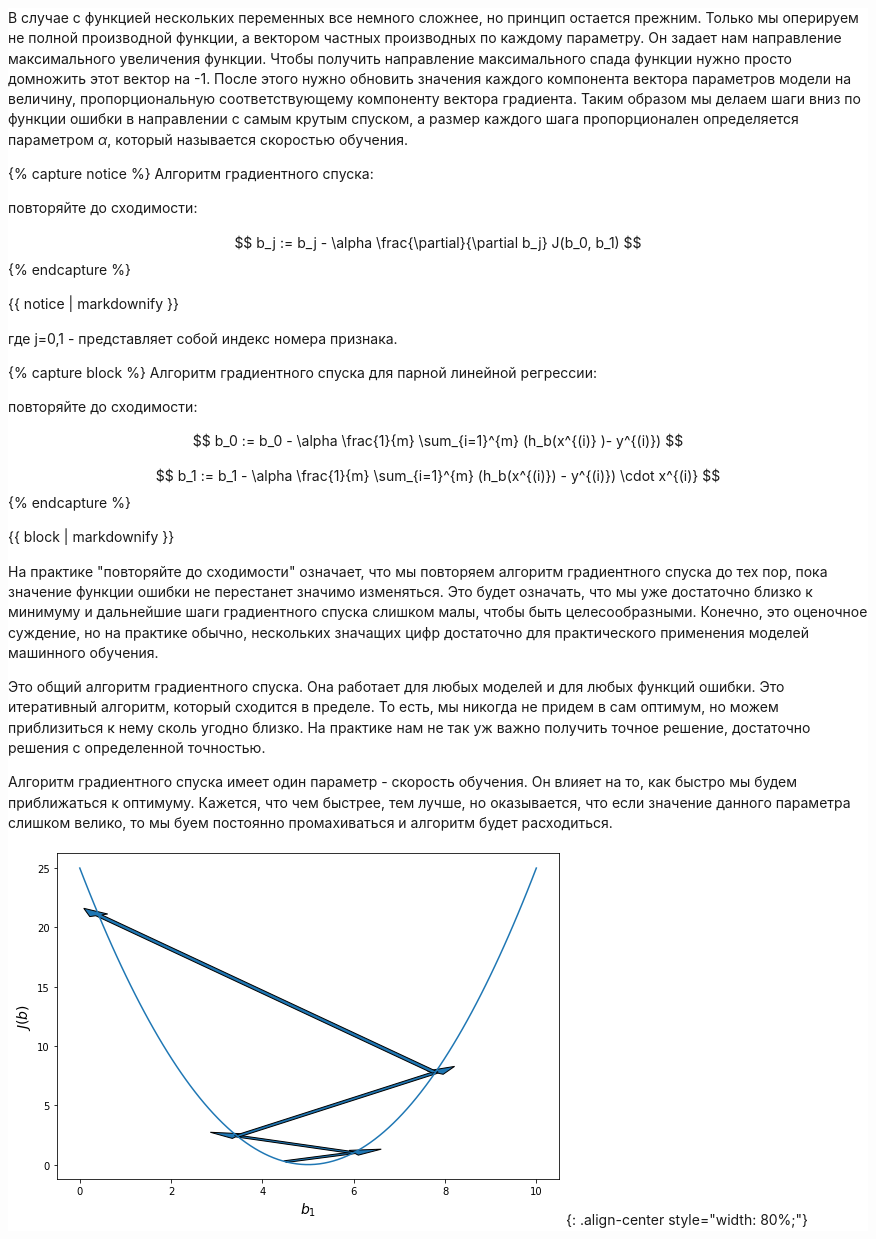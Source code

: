 В случае с функцией нескольких переменных все немного сложнее, но принцип остается прежним. Только мы оперируем не полной производной функции, а вектором частных производных по каждому параметру. Он задает нам направление максимального увеличения функции. Чтобы получить направление максимального спада функции нужно просто домножить этот вектор на -1. После этого нужно обновить значения каждого компонента вектора параметров модели на величину, пропорциональную соответствующему компоненту вектора градиента. Таким образом мы делаем шаги вниз по функции ошибки в направлении с самым крутым спуском, а размер каждого шага пропорционален определяется параметром $\alpha$, который называется скоростью обучения.

{% capture notice %}
Алгоритм градиентного спуска:

повторяйте до сходимости: 

$$ b_j := b_j - \alpha \frac{\partial}{\partial b_j} J(b_0, b_1) $$
{% endcapture %}
<div class="notice--warning">{{ notice | markdownify }}</div>

где j=0,1 - представляет собой индекс номера признака.

{% capture block %}
Алгоритм градиентного спуска для парной линейной регрессии:

повторяйте до сходимости: 

$$ b_0 := b_0 - \alpha \frac{1}{m} \sum_{i=1}^{m} (h_b(x^{(i)} )- y^{(i)}) $$

$$ b_1 := b_1 - \alpha \frac{1}{m} \sum_{i=1}^{m} (h_b(x^{(i)}) - y^{(i)}) \cdot x^{(i)} $$
{% endcapture %}
<div class="presentation">{{ block | markdownify }}</div>

На практике "повторяйте до сходимости" означает, что мы повторяем алгоритм градиентного спуска до тех пор, пока значение функции ошибки не перестанет значимо изменяться. Это будет означать, что мы уже достаточно близко к минимуму и дальнейшие шаги градиентного спуска слишком малы, чтобы быть целесообразными. Конечно, это оценочное суждение, но на практике обычно, нескольких значащих цифр достаточно для практического применения моделей машинного обучения.

Это общий алгоритм градиентного спуска. Она работает для любых моделей и для любых функций ошибки. Это итеративный алгоритм, который сходится в пределе. То есть, мы никогда не придем в сам оптимум, но можем приблизиться к нему сколь угодно близко. На практике нам не так уж важно получить точное решение, достаточно решения с определенной точностью.

Алгоритм градиентного спуска имеет один параметр - скорость обучения. Он влияет на то, как быстро мы будем приближаться к оптимуму. Кажется, что чем быстрее, тем лучше, но оказывается, что если значение данного параметра слишком велико, то мы буем постоянно промахиваться и алгоритм будет расходиться.

![Градиентный спуск](/assets/images/ml_text/ml1-27.png "Градиентный спуск"){: .align-center style="width: 80%;"}
